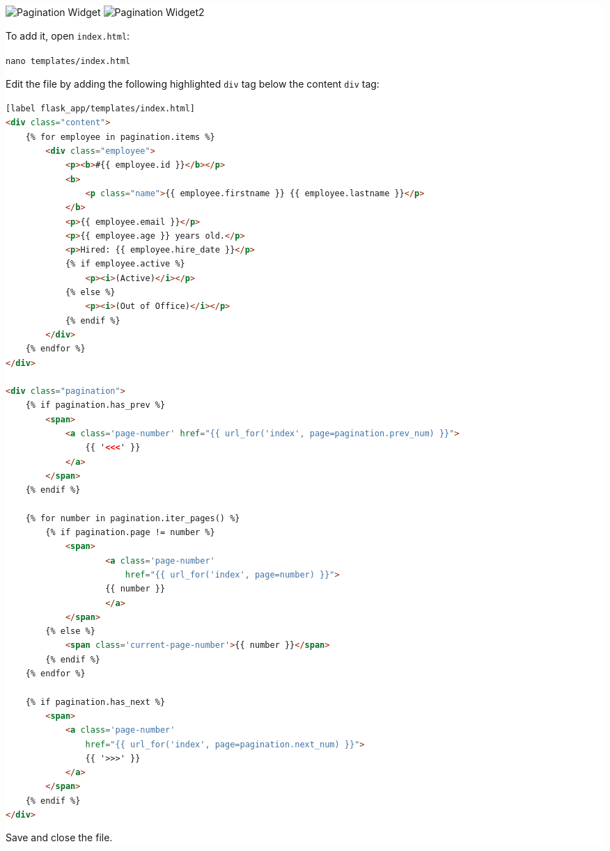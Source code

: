 ![Pagination Widget](https://assets.digitalocean.com/articles/68400/Pagination_Widget.png)
![Pagination Widget2](https://assets.digitalocean.com/articles/68400/Pagination_Widget2.png)

To add it, open `index.html`:

```custom_prefix((env)sammy@localhost:$)
nano templates/index.html
```

Edit the file by adding the following highlighted `div` tag below the content `div` tag:

```html
[label flask_app/templates/index.html]
<div class="content">
    {% for employee in pagination.items %}
        <div class="employee">
            <p><b>#{{ employee.id }}</b></p>
            <b>
                <p class="name">{{ employee.firstname }} {{ employee.lastname }}</p>
            </b>
            <p>{{ employee.email }}</p>
            <p>{{ employee.age }} years old.</p>
            <p>Hired: {{ employee.hire_date }}</p>
            {% if employee.active %}
                <p><i>(Active)</i></p>
            {% else %}
                <p><i>(Out of Office)</i></p>
            {% endif %}
        </div>
    {% endfor %}
</div>

<div class="pagination">
    {% if pagination.has_prev %}
        <span>
            <a class='page-number' href="{{ url_for('index', page=pagination.prev_num) }}">
                {{ '<<<' }}
            </a>
        </span>
    {% endif %}

    {% for number in pagination.iter_pages() %}
        {% if pagination.page != number %}
            <span>
                    <a class='page-number'
                        href="{{ url_for('index', page=number) }}">
                    {{ number }}
                    </a>
            </span>
        {% else %}
            <span class='current-page-number'>{{ number }}</span>
        {% endif %}
    {% endfor %}

    {% if pagination.has_next %}
        <span>
            <a class='page-number'
                href="{{ url_for('index', page=pagination.next_num) }}">
                {{ '>>>' }}
            </a>
        </span>
    {% endif %}
</div>
```
Save and close the file.
